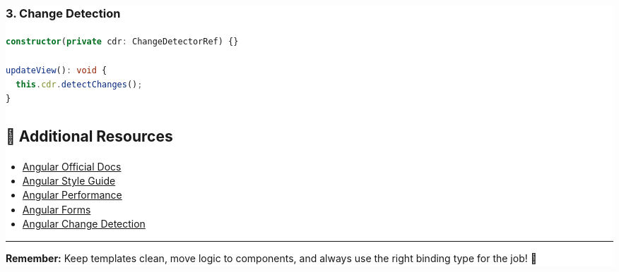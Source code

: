 ### 3. Change Detection
```typescript
constructor(private cdr: ChangeDetectorRef) {}

updateView(): void {
  this.cdr.detectChanges();
}
```

## 📖 Additional Resources

- [Angular Official Docs](https://angular.io/guide/template-syntax)
- [Angular Style Guide](https://angular.io/guide/styleguide)
- [Angular Performance](https://angular.io/guide/performance)
- [Angular Forms](https://angular.io/guide/forms-overview)
- [Angular Change Detection](https://angular.io/guide/change-detection)

---

**Remember:** Keep templates clean, move logic to components, and always use the right binding type for the job! 🚀
